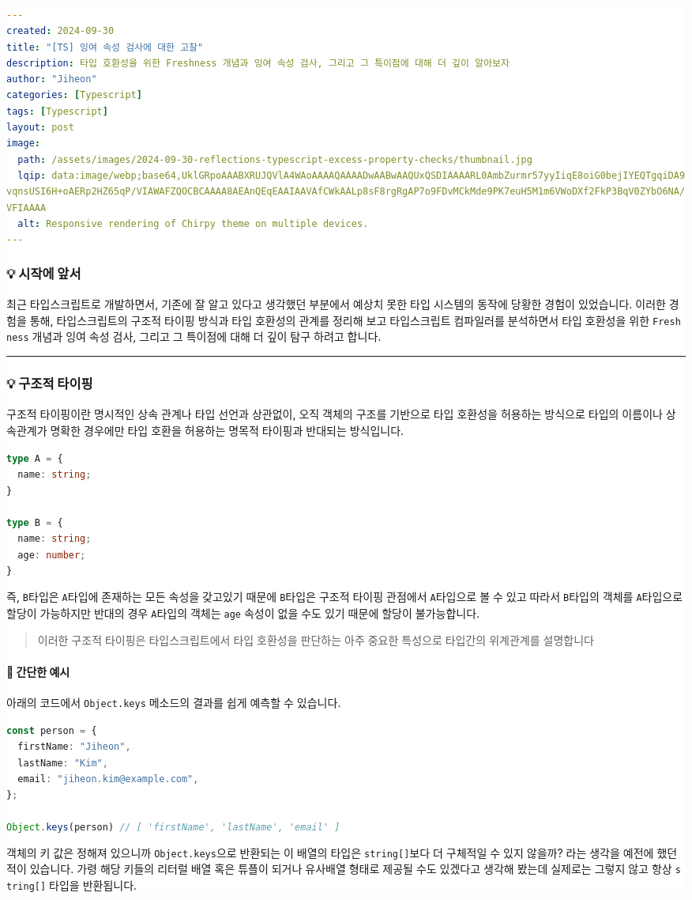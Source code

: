 ```yaml
---
created: 2024-09-30
title: "[TS] 잉여 속성 검사에 대한 고찰"
description: 타입 호환성을 위한 Freshness 개념과 잉여 속성 검사, 그리고 그 특이점에 대해 더 깊이 알아보자
author: "Jiheon"
categories: [Typescript]
tags: [Typescript]
layout: post
image:
  path: /assets/images/2024-09-30-reflections-typescript-excess-property-checks/thumbnail.jpg
  lqip: data:image/webp;base64,UklGRpoAAABXRUJQVlA4WAoAAAAQAAAADwAABwAAQUxQSDIAAAARL0AmbZurmr57yyIiqE8oiG0bejIYEQTgqiDA9vqnsUSI6H+oAERp2HZ65qP/VIAWAFZQOCBCAAAA8AEAnQEqEAAIAAVAfCWkAALp8sF8rgRgAP7o9FDvMCkMde9PK7euH5M1m6VWoDXf2FkP3BqV0ZYbO6NA/VFIAAAA
  alt: Responsive rendering of Chirpy theme on multiple devices.
---
```



### 💡 시작에 앞서 

최근 타입스크립트로 개발하면서, 기존에 잘 알고 있다고 생각했던 부분에서 예상치 못한 타입 시스템의 동작에 당황한 경험이 있었습니다. 이러한 경험을 통해, 타입스크립트의 구조적 타이핑 방식과 타입 호환성의 관계를 정리해 보고 타입스크립트 컴파일러를 분석하면서 타입 호환성을 위한 `Freshness` 개념과 잉여 속성 검사, 그리고 그 특이점에 대해 더 깊이 탐구 하려고 합니다. 


---
### 💡 구조적 타이핑 

구조적 타이핑이란 명시적인 상속 관계나 타입 선언과 상관없이, 오직 객체의 구조를 기반으로 타입 호환성을 허용하는 방식으로 타입의 이름이나 상속관계가 명확한 경우에만 타입 호환을 허용하는 명목적 타이핑과 반대되는 방식입니다.

```ts
type A = {
  name: string;
}

type B = {
  name: string;
  age: number;
}
```
즉, `B`타입은 `A`타입에 존재하는 모든 속성을 갖고있기 때문에 `B`타입은 구조적 타이핑 관점에서 `A`타입으로 볼 수 있고 따라서 `B`타입의 객체를 `A`타입으로 할당이 가능하지만 반대의 경우 `A`타입의 객체는 `age` 속성이 없을 수도 있기 때문에 할당이 불가능합니다.

>이러한 구조적 타이핑은 타입스크립트에서 타입 호환성을 판단하는 아주 중요한 특성으로 타입간의 위계관계를 설명합니다


#### 🌟 간단한 예시 

아래의 코드에서 `Object.keys` 메소드의 결과를 쉽게 예측할 수 있습니다. 
```ts
const person = {
  firstName: "Jiheon",
  lastName: "Kim",
  email: "jiheon.kim@example.com",
};

Object.keys(person) // [ 'firstName', 'lastName', 'email' ]
```
객체의 키 값은 정해져 있으니까 `Object.keys`으로 반환되는 이 배열의 타입은 `string[]`보다 더 구체적일 수 있지 않을까? 라는 생각을 예전에 했던적이 있습니다. 가령 해당 키들의 리터럴 배열 혹은 튜플이 되거나 유사배열 형태로 제공될 수도 있겠다고 생각해 봤는데 실제로는 그렇지 않고 항상 `string[]` 타입을 반환됩니다.

